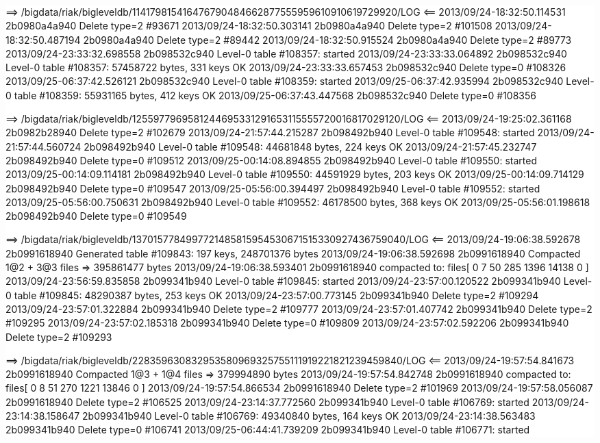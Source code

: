 ==&gt; 
/bigdata/riak/bigleveldb/114179815416476790484662877555959610910619729920/LOG 
&lt;==
2013/09/24-18:32:50.114531 2b0980a4a940 Delete type=2 #93671
2013/09/24-18:32:50.303141 2b0980a4a940 Delete type=2 #101508
2013/09/24-18:32:50.487194 2b0980a4a940 Delete type=2 #89442
2013/09/24-18:32:50.915524 2b0980a4a940 Delete type=2 #89773
2013/09/24-23:33:32.698558 2b098532c940 Level-0 table #108357: started
2013/09/24-23:33:33.064892 2b098532c940 Level-0 table #108357: 57458722 bytes, 
331 keys OK
2013/09/24-23:33:33.657453 2b098532c940 Delete type=0 #108326
2013/09/25-06:37:42.526121 2b098532c940 Level-0 table #108359: started
2013/09/25-06:37:42.935994 2b098532c940 Level-0 table #108359: 55931165 bytes, 
412 keys OK
2013/09/25-06:37:43.447568 2b098532c940 Delete type=0 #108356

==&gt; 
/bigdata/riak/bigleveldb/1255977969581244695331291653115555720016817029120/LOG 
&lt;==
2013/09/24-19:25:02.361168 2b0982b28940 Delete type=2 #102679
2013/09/24-21:57:44.215287 2b098492b940 Level-0 table #109548: started
2013/09/24-21:57:44.560724 2b098492b940 Level-0 table #109548: 44681848 bytes, 
224 keys OK
2013/09/24-21:57:45.232747 2b098492b940 Delete type=0 #109512
2013/09/25-00:14:08.894855 2b098492b940 Level-0 table #109550: started
2013/09/25-00:14:09.114181 2b098492b940 Level-0 table #109550: 44591929 bytes, 
203 keys OK
2013/09/25-00:14:09.714129 2b098492b940 Delete type=0 #109547
2013/09/25-05:56:00.394497 2b098492b940 Level-0 table #109552: started
2013/09/25-05:56:00.750631 2b098492b940 Level-0 table #109552: 46178500 bytes, 
368 keys OK
2013/09/25-05:56:01.198618 2b098492b940 Delete type=0 #109549

==&gt; 
/bigdata/riak/bigleveldb/1370157784997721485815954530671515330927436759040/LOG 
&lt;==
2013/09/24-19:06:38.592678 2b0991618940 Generated table #109843: 197 keys, 
248701376 bytes
2013/09/24-19:06:38.592698 2b0991618940 Compacted 1@2 + 3@3 files =&gt; 395861477 
bytes
2013/09/24-19:06:38.593401 2b0991618940 compacted to: files[ 0 7 50 285 1396 
14138 0 ]
2013/09/24-23:56:59.835858 2b099341b940 Level-0 table #109845: started
2013/09/24-23:57:00.120522 2b099341b940 Level-0 table #109845: 48290387 bytes, 
253 keys OK
2013/09/24-23:57:00.773145 2b099341b940 Delete type=2 #109294
2013/09/24-23:57:01.322884 2b099341b940 Delete type=2 #109777
2013/09/24-23:57:01.407742 2b099341b940 Delete type=2 #109295
2013/09/24-23:57:02.185318 2b099341b940 Delete type=0 #109809
2013/09/24-23:57:02.592206 2b099341b940 Delete type=2 #109293

==&gt; 
/bigdata/riak/bigleveldb/228359630832953580969325755111919221821239459840/LOG 
&lt;==
2013/09/24-19:57:54.841673 2b0991618940 Compacted 1@3 + 1@4 files =&gt; 379994890 
bytes
2013/09/24-19:57:54.842748 2b0991618940 compacted to: files[ 0 8 51 270 1221 
13846 0 ]
2013/09/24-19:57:54.866534 2b0991618940 Delete type=2 #101969
2013/09/24-19:57:58.056087 2b0991618940 Delete type=2 #106525
2013/09/24-23:14:37.772560 2b099341b940 Level-0 table #106769: started
2013/09/24-23:14:38.158647 2b099341b940 Level-0 table #106769: 49340840 bytes, 
164 keys OK
2013/09/24-23:14:38.563483 2b099341b940 Delete type=0 #106741
2013/09/25-06:44:41.739209 2b099341b940 Level-0 table #106771: started
